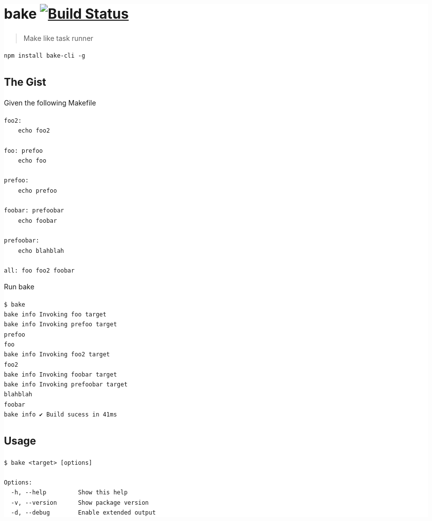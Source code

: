 # bake [![Build Status](https://secure.travis-ci.org/mklabs/bake.png)](http://travis-ci.org/mklabs/bake)

> Make like task runner

    npm install bake-cli -g

## The Gist

Given the following Makefile

```make
foo2:
	echo foo2

foo: prefoo
	echo foo

prefoo:
	echo prefoo

foobar: prefoobar
	echo foobar

prefoobar:
	echo blahblah

all: foo foo2 foobar
```

Run bake

    $ bake
    bake info Invoking foo target
    bake info Invoking prefoo target
    prefoo
    foo
    bake info Invoking foo2 target
    foo2
    bake info Invoking foobar target
    bake info Invoking prefoobar target
    blahblah
    foobar
    bake info ✔ Build sucess in 41ms

## Usage

    $ bake <target> [options]

    Options:
      -h, --help         Show this help
      -v, --version      Show package version
      -d, --debug        Enable extended output
